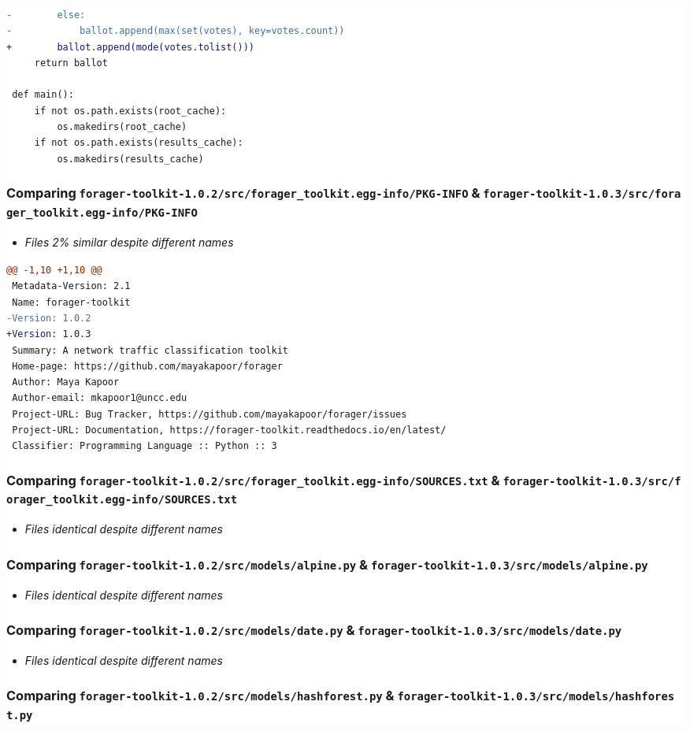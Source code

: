 ```diff
-        else:
-            ballot.append(max(set(votes), key=votes.count))
+        ballot.append(mode(votes.tolist()))
     return ballot
 
 def main():
     if not os.path.exists(root_cache):
         os.makedirs(root_cache)
     if not os.path.exists(results_cache):
         os.makedirs(results_cache)
```

### Comparing `forager-toolkit-1.0.2/src/forager_toolkit.egg-info/PKG-INFO` & `forager-toolkit-1.0.3/src/forager_toolkit.egg-info/PKG-INFO`

 * *Files 2% similar despite different names*

```diff
@@ -1,10 +1,10 @@
 Metadata-Version: 2.1
 Name: forager-toolkit
-Version: 1.0.2
+Version: 1.0.3
 Summary: A network traffic classification toolkit
 Home-page: https://github.com/mayakapoor/forager
 Author: Maya Kapoor
 Author-email: mkapoor1@uncc.edu
 Project-URL: Bug Tracker, https://github.com/mayakapoor/forager/issues
 Project-URL: Documentation, https://forager-toolkit.readthedocs.io/en/latest/
 Classifier: Programming Language :: Python :: 3
```

### Comparing `forager-toolkit-1.0.2/src/forager_toolkit.egg-info/SOURCES.txt` & `forager-toolkit-1.0.3/src/forager_toolkit.egg-info/SOURCES.txt`

 * *Files identical despite different names*

### Comparing `forager-toolkit-1.0.2/src/models/alpine.py` & `forager-toolkit-1.0.3/src/models/alpine.py`

 * *Files identical despite different names*

### Comparing `forager-toolkit-1.0.2/src/models/date.py` & `forager-toolkit-1.0.3/src/models/date.py`

 * *Files identical despite different names*

### Comparing `forager-toolkit-1.0.2/src/models/hashforest.py` & `forager-toolkit-1.0.3/src/models/hashforest.py`
